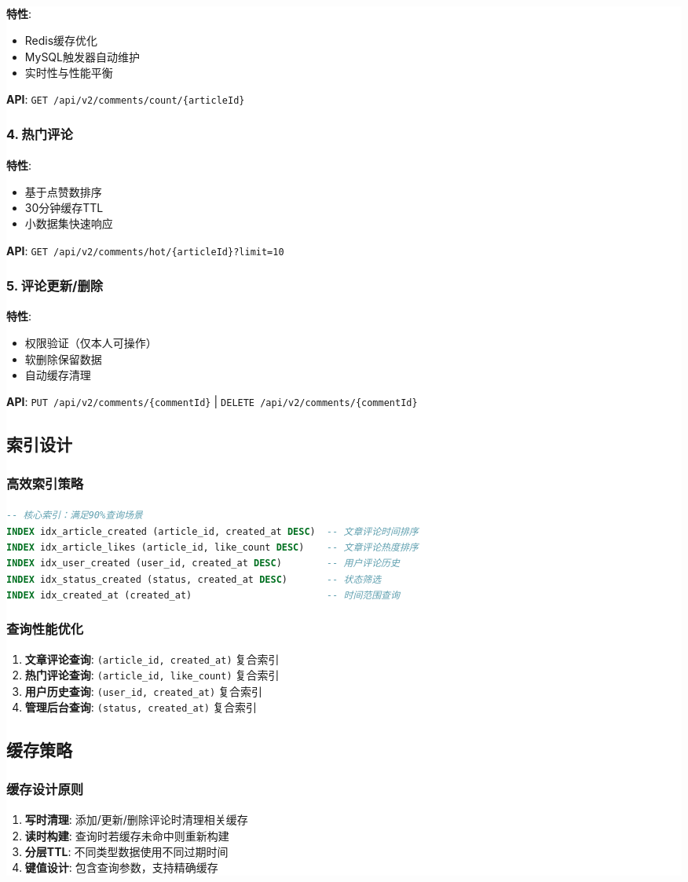 **特性**:
- Redis缓存优化
- MySQL触发器自动维护
- 实时性与性能平衡

**API**: `GET /api/v2/comments/count/{articleId}`

### 4. 热门评论

**特性**:
- 基于点赞数排序
- 30分钟缓存TTL
- 小数据集快速响应

**API**: `GET /api/v2/comments/hot/{articleId}?limit=10`

### 5. 评论更新/删除

**特性**:
- 权限验证（仅本人可操作）
- 软删除保留数据
- 自动缓存清理

**API**: `PUT /api/v2/comments/{commentId}` | `DELETE /api/v2/comments/{commentId}`

## 索引设计

### 高效索引策略

```sql
-- 核心索引：满足90%查询场景
INDEX idx_article_created (article_id, created_at DESC)  -- 文章评论时间排序
INDEX idx_article_likes (article_id, like_count DESC)    -- 文章评论热度排序
INDEX idx_user_created (user_id, created_at DESC)        -- 用户评论历史
INDEX idx_status_created (status, created_at DESC)       -- 状态筛选
INDEX idx_created_at (created_at)                        -- 时间范围查询
```

### 查询性能优化

1. **文章评论查询**: `(article_id, created_at)` 复合索引
2. **热门评论查询**: `(article_id, like_count)` 复合索引  
3. **用户历史查询**: `(user_id, created_at)` 复合索引
4. **管理后台查询**: `(status, created_at)` 复合索引

## 缓存策略

### 缓存设计原则

1. **写时清理**: 添加/更新/删除评论时清理相关缓存
2. **读时构建**: 查询时若缓存未命中则重新构建
3. **分层TTL**: 不同类型数据使用不同过期时间
4. **键值设计**: 包含查询参数，支持精确缓存
